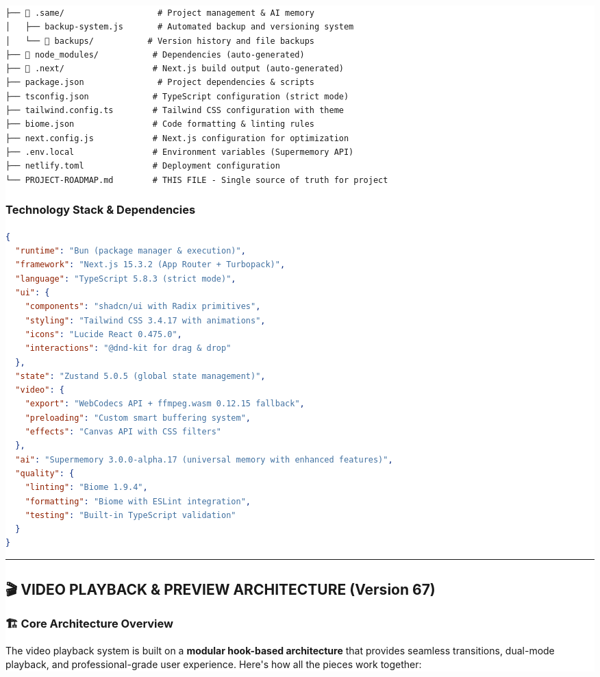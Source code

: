 ```
├── 📁 .same/                   # Project management & AI memory
│   ├── backup-system.js       # Automated backup and versioning system
│   └── 📁 backups/           # Version history and file backups
├── 📁 node_modules/           # Dependencies (auto-generated)
├── 📁 .next/                  # Next.js build output (auto-generated)
├── package.json               # Project dependencies & scripts
├── tsconfig.json             # TypeScript configuration (strict mode)
├── tailwind.config.ts        # Tailwind CSS configuration with theme
├── biome.json                # Code formatting & linting rules
├── next.config.js            # Next.js configuration for optimization
├── .env.local                # Environment variables (Supermemory API)
├── netlify.toml              # Deployment configuration
└── PROJECT-ROADMAP.md        # THIS FILE - Single source of truth for project
```

### **Technology Stack & Dependencies**
```json
{
  "runtime": "Bun (package manager & execution)",
  "framework": "Next.js 15.3.2 (App Router + Turbopack)",
  "language": "TypeScript 5.8.3 (strict mode)",
  "ui": {
    "components": "shadcn/ui with Radix primitives",
    "styling": "Tailwind CSS 3.4.17 with animations",
    "icons": "Lucide React 0.475.0",
    "interactions": "@dnd-kit for drag & drop"
  },
  "state": "Zustand 5.0.5 (global state management)",
  "video": {
    "export": "WebCodecs API + ffmpeg.wasm 0.12.15 fallback",
    "preloading": "Custom smart buffering system",
    "effects": "Canvas API with CSS filters"
  },
  "ai": "Supermemory 3.0.0-alpha.17 (universal memory with enhanced features)",
  "quality": {
    "linting": "Biome 1.9.4",
    "formatting": "Biome with ESLint integration",
    "testing": "Built-in TypeScript validation"
  }
}
```

---

## 🎬 VIDEO PLAYBACK & PREVIEW ARCHITECTURE (Version 67)

### **🏗️ Core Architecture Overview**

The video playback system is built on a **modular hook-based architecture** that provides seamless transitions, dual-mode playback, and professional-grade user experience. Here's how all the pieces work together:
